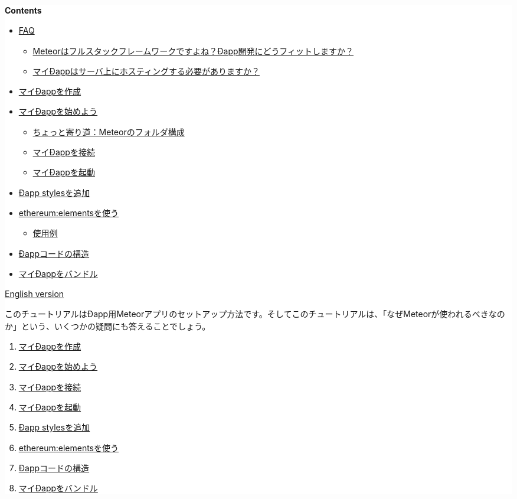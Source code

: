 



**Contents**



- [FAQ](#faq)

  - [Meteorはフルスタックフレームワークですよね？Ðapp開発にどうフィットしますか？](#meteor%E3%81%AF%E3%83%95%E3%83%AB%E3%82%B9%E3%82%BF%E3%83%83%E3%82%AF%E3%83%95%E3%83%AC%E3%83%BC%E3%83%A0%E3%83%AF%E3%83%BC%E3%82%AF%E3%81%A7%E3%81%99%E3%82%88%E3%81%AD%C3%B0app%E9%96%8B%E7%99%BA%E3%81%AB%E3%81%A9%E3%81%86%E3%83%95%E3%82%A3%E3%83%83%E3%83%88%E3%81%97%E3%81%BE%E3%81%99%E3%81%8B)

  - [マイÐappはサーバ上にホスティングする必要がありますか？](#%E3%83%9E%E3%82%A4%C3%B0app%E3%81%AF%E3%82%B5%E3%83%BC%E3%83%90%E4%B8%8A%E3%81%AB%E3%83%9B%E3%82%B9%E3%83%86%E3%82%A3%E3%83%B3%E3%82%B0%E3%81%99%E3%82%8B%E5%BF%85%E8%A6%81%E3%81%8C%E3%81%82%E3%82%8A%E3%81%BE%E3%81%99%E3%81%8B)

- [マイÐappを作成](#%E3%83%9E%E3%82%A4%C3%B0app%E3%82%92%E4%BD%9C%E6%88%90)

- [マイÐappを始めよう](#%E3%83%9E%E3%82%A4%C3%B0app%E3%82%92%E5%A7%8B%E3%82%81%E3%82%88%E3%81%86)

  - [ちょっと寄り道：Meteorのフォルダ構成](#%E3%81%A1%E3%82%87%E3%81%A3%E3%81%A8%E5%AF%84%E3%82%8A%E9%81%93meteor%E3%81%AE%E3%83%95%E3%82%A9%E3%83%AB%E3%83%80%E6%A7%8B%E6%88%90)

  - [マイÐappを接続](#%E3%83%9E%E3%82%A4%C3%B0app%E3%82%92%E6%8E%A5%E7%B6%9A)

  - [マイÐappを起動](#%E3%83%9E%E3%82%A4%C3%B0app%E3%82%92%E8%B5%B7%E5%8B%95)

- [Ðapp stylesを追加](#%C3%B0app-styles%E3%82%92%E8%BF%BD%E5%8A%A0)

- [ethereum:elementsを使う](#ethereumelements%E3%82%92%E4%BD%BF%E3%81%86)

  - [使用例](#%E4%BD%BF%E7%94%A8%E4%BE%8B)

- [Ðappコードの構造](#%C3%B0app%E3%82%B3%E3%83%BC%E3%83%89%E3%81%AE%E6%A7%8B%E9%80%A0)

- [マイÐappをバンドル](#%E3%83%9E%E3%82%A4%C3%B0app%E3%82%92%E3%83%90%E3%83%B3%E3%83%89%E3%83%AB)







[English version](http://wikijs.ethereum.wiki/Dapp-using-Meteor)



このチュートリアルはÐapp用Meteorアプリのセットアップ方法です。そしてこのチュートリアルは、「なぜMeteorが使われるべきなのか」という、いくつかの疑問にも答えることでしょう。



1. [マイÐappを作成](#マイÐappを作成)

2. [マイÐappを始めよう](#マイÐappを始めよう)

3. [マイÐappを接続](#マイÐappを接続)

4. [マイÐappを起動](#マイÐappを起動)

5. [Ðapp stylesを追加](#Ðapp-stylesを追加)

6. [ethereum:elementsを使う](#use-ethereum-elements)

7. [Ðappコードの構造](#Ðappコードの構造)

8. [マイÐappをバンドル](#マイÐappをバンドル)
